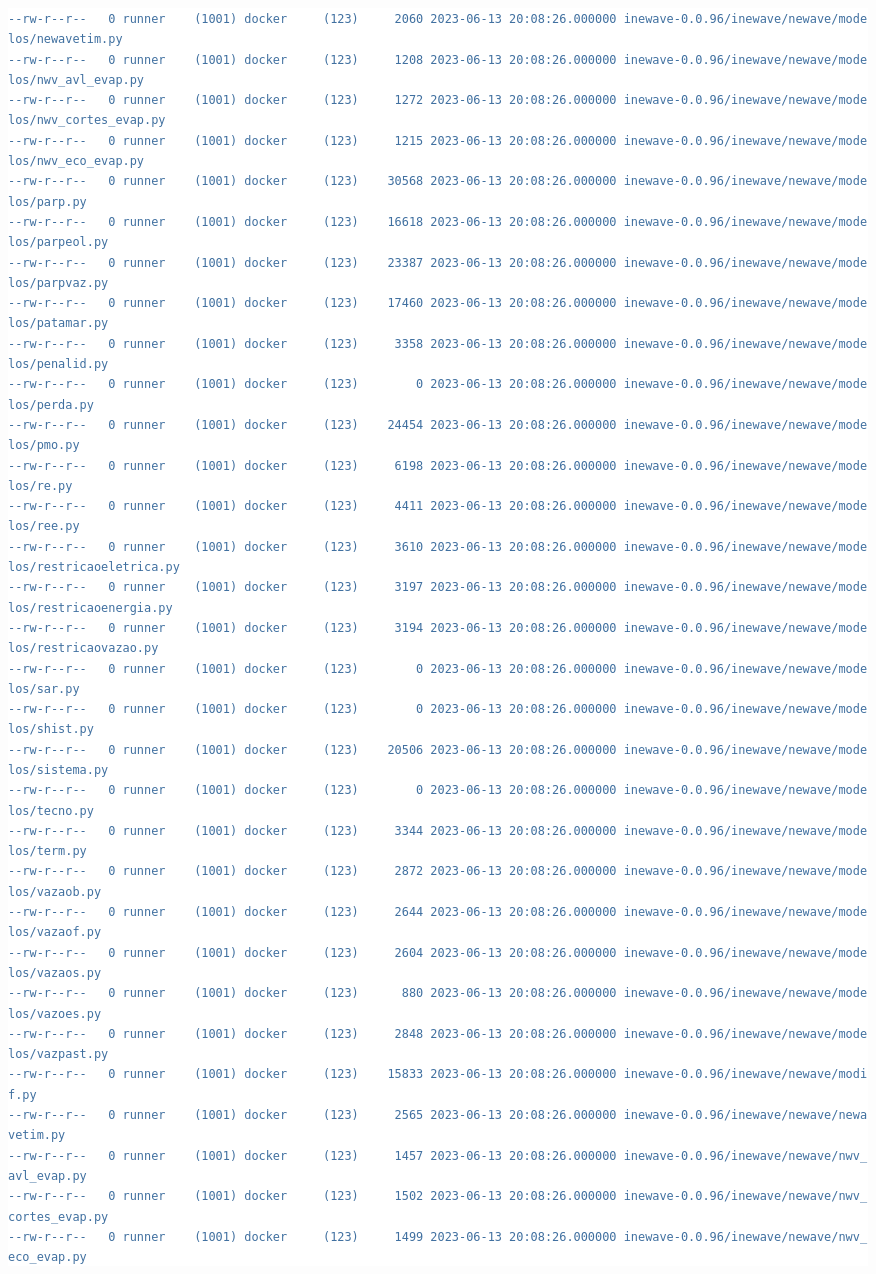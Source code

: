 ```diff
--rw-r--r--   0 runner    (1001) docker     (123)     2060 2023-06-13 20:08:26.000000 inewave-0.0.96/inewave/newave/modelos/newavetim.py
--rw-r--r--   0 runner    (1001) docker     (123)     1208 2023-06-13 20:08:26.000000 inewave-0.0.96/inewave/newave/modelos/nwv_avl_evap.py
--rw-r--r--   0 runner    (1001) docker     (123)     1272 2023-06-13 20:08:26.000000 inewave-0.0.96/inewave/newave/modelos/nwv_cortes_evap.py
--rw-r--r--   0 runner    (1001) docker     (123)     1215 2023-06-13 20:08:26.000000 inewave-0.0.96/inewave/newave/modelos/nwv_eco_evap.py
--rw-r--r--   0 runner    (1001) docker     (123)    30568 2023-06-13 20:08:26.000000 inewave-0.0.96/inewave/newave/modelos/parp.py
--rw-r--r--   0 runner    (1001) docker     (123)    16618 2023-06-13 20:08:26.000000 inewave-0.0.96/inewave/newave/modelos/parpeol.py
--rw-r--r--   0 runner    (1001) docker     (123)    23387 2023-06-13 20:08:26.000000 inewave-0.0.96/inewave/newave/modelos/parpvaz.py
--rw-r--r--   0 runner    (1001) docker     (123)    17460 2023-06-13 20:08:26.000000 inewave-0.0.96/inewave/newave/modelos/patamar.py
--rw-r--r--   0 runner    (1001) docker     (123)     3358 2023-06-13 20:08:26.000000 inewave-0.0.96/inewave/newave/modelos/penalid.py
--rw-r--r--   0 runner    (1001) docker     (123)        0 2023-06-13 20:08:26.000000 inewave-0.0.96/inewave/newave/modelos/perda.py
--rw-r--r--   0 runner    (1001) docker     (123)    24454 2023-06-13 20:08:26.000000 inewave-0.0.96/inewave/newave/modelos/pmo.py
--rw-r--r--   0 runner    (1001) docker     (123)     6198 2023-06-13 20:08:26.000000 inewave-0.0.96/inewave/newave/modelos/re.py
--rw-r--r--   0 runner    (1001) docker     (123)     4411 2023-06-13 20:08:26.000000 inewave-0.0.96/inewave/newave/modelos/ree.py
--rw-r--r--   0 runner    (1001) docker     (123)     3610 2023-06-13 20:08:26.000000 inewave-0.0.96/inewave/newave/modelos/restricaoeletrica.py
--rw-r--r--   0 runner    (1001) docker     (123)     3197 2023-06-13 20:08:26.000000 inewave-0.0.96/inewave/newave/modelos/restricaoenergia.py
--rw-r--r--   0 runner    (1001) docker     (123)     3194 2023-06-13 20:08:26.000000 inewave-0.0.96/inewave/newave/modelos/restricaovazao.py
--rw-r--r--   0 runner    (1001) docker     (123)        0 2023-06-13 20:08:26.000000 inewave-0.0.96/inewave/newave/modelos/sar.py
--rw-r--r--   0 runner    (1001) docker     (123)        0 2023-06-13 20:08:26.000000 inewave-0.0.96/inewave/newave/modelos/shist.py
--rw-r--r--   0 runner    (1001) docker     (123)    20506 2023-06-13 20:08:26.000000 inewave-0.0.96/inewave/newave/modelos/sistema.py
--rw-r--r--   0 runner    (1001) docker     (123)        0 2023-06-13 20:08:26.000000 inewave-0.0.96/inewave/newave/modelos/tecno.py
--rw-r--r--   0 runner    (1001) docker     (123)     3344 2023-06-13 20:08:26.000000 inewave-0.0.96/inewave/newave/modelos/term.py
--rw-r--r--   0 runner    (1001) docker     (123)     2872 2023-06-13 20:08:26.000000 inewave-0.0.96/inewave/newave/modelos/vazaob.py
--rw-r--r--   0 runner    (1001) docker     (123)     2644 2023-06-13 20:08:26.000000 inewave-0.0.96/inewave/newave/modelos/vazaof.py
--rw-r--r--   0 runner    (1001) docker     (123)     2604 2023-06-13 20:08:26.000000 inewave-0.0.96/inewave/newave/modelos/vazaos.py
--rw-r--r--   0 runner    (1001) docker     (123)      880 2023-06-13 20:08:26.000000 inewave-0.0.96/inewave/newave/modelos/vazoes.py
--rw-r--r--   0 runner    (1001) docker     (123)     2848 2023-06-13 20:08:26.000000 inewave-0.0.96/inewave/newave/modelos/vazpast.py
--rw-r--r--   0 runner    (1001) docker     (123)    15833 2023-06-13 20:08:26.000000 inewave-0.0.96/inewave/newave/modif.py
--rw-r--r--   0 runner    (1001) docker     (123)     2565 2023-06-13 20:08:26.000000 inewave-0.0.96/inewave/newave/newavetim.py
--rw-r--r--   0 runner    (1001) docker     (123)     1457 2023-06-13 20:08:26.000000 inewave-0.0.96/inewave/newave/nwv_avl_evap.py
--rw-r--r--   0 runner    (1001) docker     (123)     1502 2023-06-13 20:08:26.000000 inewave-0.0.96/inewave/newave/nwv_cortes_evap.py
--rw-r--r--   0 runner    (1001) docker     (123)     1499 2023-06-13 20:08:26.000000 inewave-0.0.96/inewave/newave/nwv_eco_evap.py
```